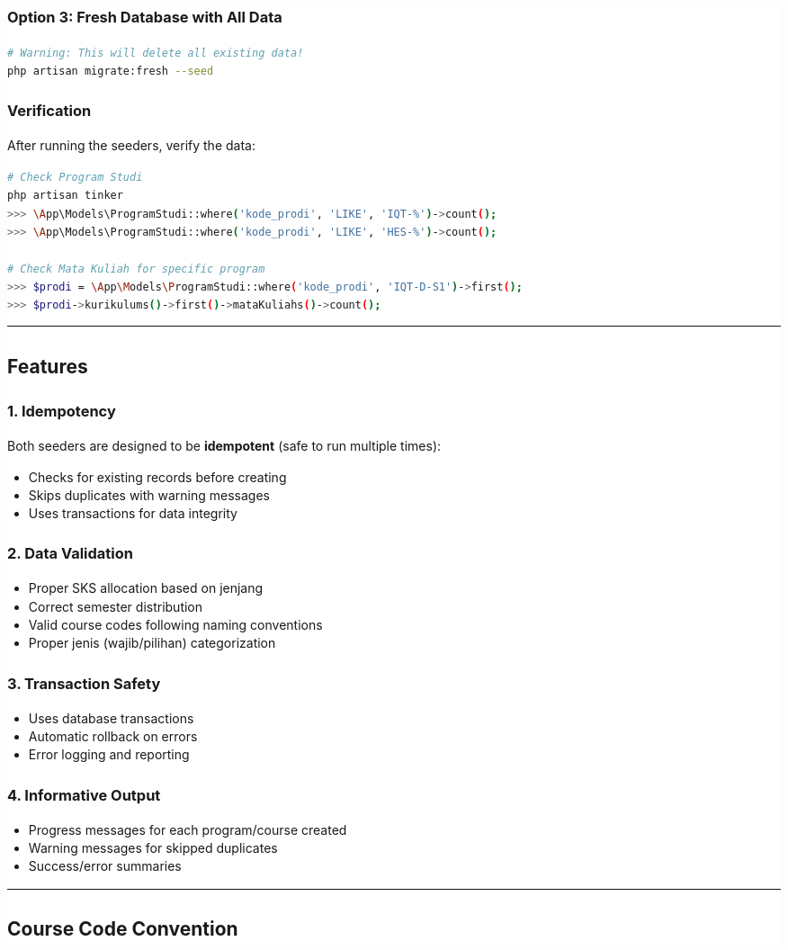### Option 3: Fresh Database with All Data

```bash
# Warning: This will delete all existing data!
php artisan migrate:fresh --seed
```

### Verification

After running the seeders, verify the data:

```bash
# Check Program Studi
php artisan tinker
>>> \App\Models\ProgramStudi::where('kode_prodi', 'LIKE', 'IQT-%')->count();
>>> \App\Models\ProgramStudi::where('kode_prodi', 'LIKE', 'HES-%')->count();

# Check Mata Kuliah for specific program
>>> $prodi = \App\Models\ProgramStudi::where('kode_prodi', 'IQT-D-S1')->first();
>>> $prodi->kurikulums()->first()->mataKuliahs()->count();
```

---

## Features

### 1. Idempotency
Both seeders are designed to be **idempotent** (safe to run multiple times):
- Checks for existing records before creating
- Skips duplicates with warning messages
- Uses transactions for data integrity

### 2. Data Validation
- Proper SKS allocation based on jenjang
- Correct semester distribution
- Valid course codes following naming conventions
- Proper jenis (wajib/pilihan) categorization

### 3. Transaction Safety
- Uses database transactions
- Automatic rollback on errors
- Error logging and reporting

### 4. Informative Output
- Progress messages for each program/course created
- Warning messages for skipped duplicates
- Success/error summaries

---

## Course Code Convention
